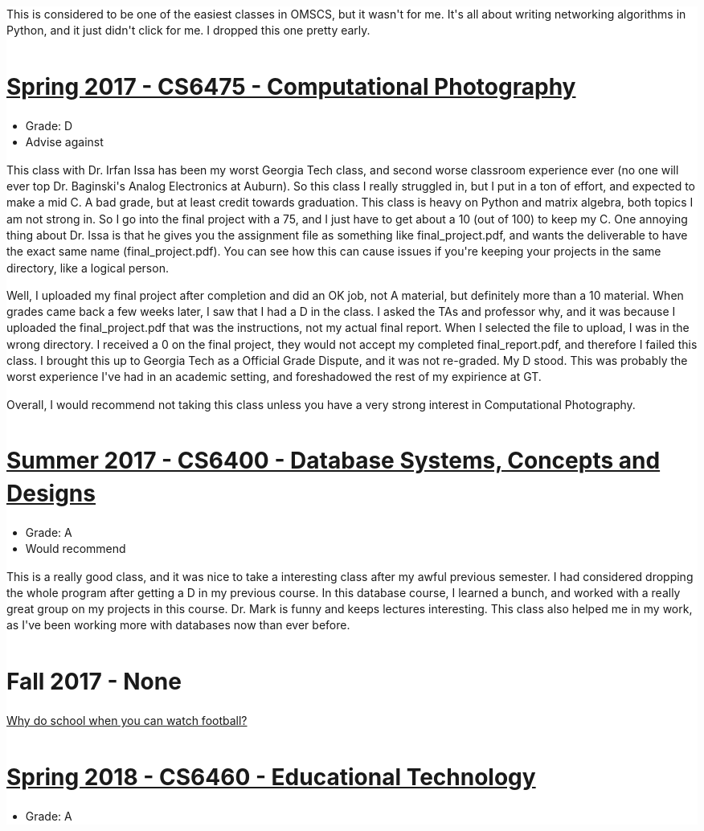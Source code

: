 This is considered to be one of the easiest classes in OMSCS, but it wasn't for me. It's all about writing networking algorithms in Python, and it just didn't click for me. I dropped this one pretty early.

# [Spring 2017 - CS6475 - Computational Photography](https://cs6475.wordpress.com/)
* Grade: D
* Advise against

This class with Dr. Irfan Issa has been my worst Georgia Tech class, and second worse classroom experience ever (no one will ever top Dr. Baginski's Analog Electronics at Auburn). So this class I really struggled in, but I put in a ton of effort, and expected to make a mid C. A bad grade, but at least credit towards graduation. This class is heavy on Python and matrix algebra, both topics I am not strong in. So I go into the final project with a 75, and I just have to get about a 10 (out of 100) to keep my C. One annoying thing about Dr. Issa is that he gives you the assignment file as something like final_project.pdf, and wants the deliverable to have the exact same name (final_project.pdf). You can see how this can cause issues if you're keeping your projects in the same directory, like a logical person.

Well, I uploaded my final project after completion and did an OK job, not A material, but definitely more than a 10 material. When grades came back a few weeks later, I saw that I had a D in the class. I asked the TAs and professor why, and it was because I uploaded the final_project.pdf that was the instructions, not my actual final report. When I selected the file to upload, I was in the wrong directory. I received a 0 on the final project, they would not accept my completed final_report.pdf, and therefore I failed this class. I brought this up to Georgia Tech as a Official Grade Dispute, and it was not re-graded. My D stood. This was probably the worst experience I've had in an academic setting, and foreshadowed the rest of my expirience at GT. 

Overall, I would recommend not taking this class unless you have a very strong interest in Computational Photography.

# [Summer 2017 - CS6400 - Database Systems, Concepts and Designs](https://www.omscs.gatech.edu/cs-6400-database-systems-concepts-and-design)
* Grade: A
* Would recommend

This is a really good class, and it was nice to take a interesting class after my awful previous semester. I had considered dropping the whole program after getting a D in my previous course. In this database course, I learned a bunch, and worked with a really great group on my projects in this course. Dr. Mark is funny and keeps lectures interesting. This class also helped me in my work, as I've been working more with databases now than ever before.

# Fall 2017 - None
[Why do school when you can watch football?](https://www.youtube.com/watch?v=UgOu1zPtW2I)

# [Spring 2018 - CS6460 - Educational Technology](https://www.omscs.gatech.edu/cs-6460-educational-technology)
* Grade: A
